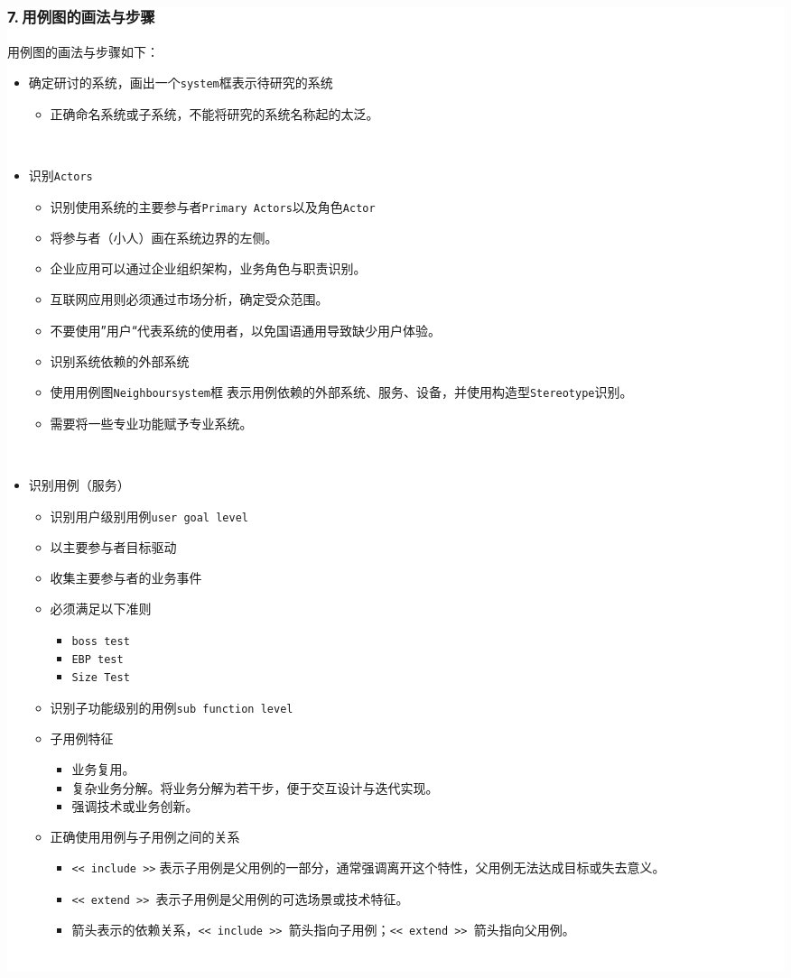 

### 7. 用例图的画法与步骤

用例图的画法与步骤如下：

- 确定研讨的系统，画出一个`system`框表示待研究的系统

  - 正确命名系统或子系统，不能将研究的系统名称起的太泛。

    ​

- 识别`Actors`

  - 识别使用系统的主要参与者`Primary Actors`以及角色`Actor`

  - 将参与者（小人）画在系统边界的左侧。

  - 企业应用可以通过企业组织架构，业务角色与职责识别。

  - 互联网应用则必须通过市场分析，确定受众范围。

  - 不要使用”用户“代表系统的使用者，以免国语通用导致缺少用户体验。

  - 识别系统依赖的外部系统

  - 使用用例图`Neighboursystem`框 表示用例依赖的外部系统、服务、设备，并使用构造型`Stereotype`识别。

  - 需要将一些专业功能赋予专业系统。

    ​

- 识别用例（服务）

  - 识别用户级别用例`user goal level`

  - 以主要参与者目标驱动

  - 收集主要参与者的业务事件

  - 必须满足以下准则

    - `boss test`
    - `EBP test`
    - `Size Test`

  - 识别子功能级别的用例`sub function level`

  - 子用例特征

    - 业务复用。
    - 复杂业务分解。将业务分解为若干步，便于交互设计与迭代实现。
    - 强调技术或业务创新。

  - 正确使用用例与子用例之间的关系

    - `<< include >>` 表示子用例是父用例的一部分，通常强调离开这个特性，父用例无法达成目标或失去意义。

    - `<< extend >> `表示子用例是父用例的可选场景或技术特征。

    - 箭头表示的依赖关系，`<< include >> `箭头指向子用例；`<< extend >> `箭头指向父用例。

      ​
